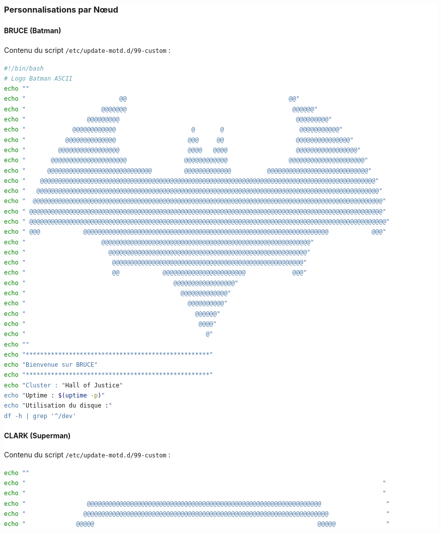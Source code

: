 ### Personnalisations par Nœud

#### BRUCE (Batman)
Contenu du script `/etc/update-motd.d/99-custom` :
```bash
#!/bin/bash
# Logo Batman ASCII
echo ""
echo "                          @@                                             @@"
echo "                     @@@@@@@                                              @@@@@@"
echo "                 @@@@@@@@@                                                 @@@@@@@@@"
echo "             @@@@@@@@@@@@                     @       @                     @@@@@@@@@@@"
echo "           @@@@@@@@@@@@@@                    @@@     @@                    @@@@@@@@@@@@@@@"
echo "         @@@@@@@@@@@@@@@@@                   @@@@   @@@@                   @@@@@@@@@@@@@@@@@"
echo "       @@@@@@@@@@@@@@@@@@@@@                @@@@@@@@@@@@                 @@@@@@@@@@@@@@@@@@@@@"
echo "      @@@@@@@@@@@@@@@@@@@@@@@@@@@@@         @@@@@@@@@@@@@          @@@@@@@@@@@@@@@@@@@@@@@@@@@@"
echo "    @@@@@@@@@@@@@@@@@@@@@@@@@@@@@@@@@@@@@@@@@@@@@@@@@@@@@@@@@@@@@@@@@@@@@@@@@@@@@@@@@@@@@@@@@@@@@"
echo "   @@@@@@@@@@@@@@@@@@@@@@@@@@@@@@@@@@@@@@@@@@@@@@@@@@@@@@@@@@@@@@@@@@@@@@@@@@@@@@@@@@@@@@@@@@@@@@@"
echo "  @@@@@@@@@@@@@@@@@@@@@@@@@@@@@@@@@@@@@@@@@@@@@@@@@@@@@@@@@@@@@@@@@@@@@@@@@@@@@@@@@@@@@@@@@@@@@@@@@"
echo " @@@@@@@@@@@@@@@@@@@@@@@@@@@@@@@@@@@@@@@@@@@@@@@@@@@@@@@@@@@@@@@@@@@@@@@@@@@@@@@@@@@@@@@@@@@@@@@@@@"
echo " @@@@@@@@@@@@@@@@@@@@@@@@@@@@@@@@@@@@@@@@@@@@@@@@@@@@@@@@@@@@@@@@@@@@@@@@@@@@@@@@@@@@@@@@@@@@@@@@@@@"
echo " @@@            @@@@@@@@@@@@@@@@@@@@@@@@@@@@@@@@@@@@@@@@@@@@@@@@@@@@@@@@@@@@@@@@@@@@            @@@"
echo "                     @@@@@@@@@@@@@@@@@@@@@@@@@@@@@@@@@@@@@@@@@@@@@@@@@@@@@@@@@@"
echo "                       @@@@@@@@@@@@@@@@@@@@@@@@@@@@@@@@@@@@@@@@@@@@@@@@@@@@@@@"
echo "                        @@@@@@@@@@@@@@@@@@@@@@@@@@@@@@@@@@@@@@@@@@@@@@@@@@@@@"
echo "                        @@            @@@@@@@@@@@@@@@@@@@@@@@             @@@"
echo "                                         @@@@@@@@@@@@@@@@@"
echo "                                           @@@@@@@@@@@@@"
echo "                                             @@@@@@@@@@"
echo "                                               @@@@@@"
echo "                                                @@@@"
echo "                                                  @"
echo ""
echo "***************************************************"
echo "Bienvenue sur BRUCE" 
echo "***************************************************"
echo "Cluster : "Hall of Justice"
echo "Uptime : $(uptime -p)"
echo "Utilisation du disque :"
df -h | grep '^/dev'
```

#### CLARK (Superman)
Contenu du script `/etc/update-motd.d/99-custom` :
```bash
echo ""
echo "                                                                                                   "
echo "                                                                                                   "
echo "                 @@@@@@@@@@@@@@@@@@@@@@@@@@@@@@@@@@@@@@@@@@@@@@@@@@@@@@@@@@@@@@@@@                  "
echo "                @@@@@@@@@@@@@@@@@@@@@@@@@@@@@@@@@@@@@@@@@@@@@@@@@@@@@@@@@@@@@@@@@@@@                "
echo "              @@@@@                                                              @@@@@              "
```
